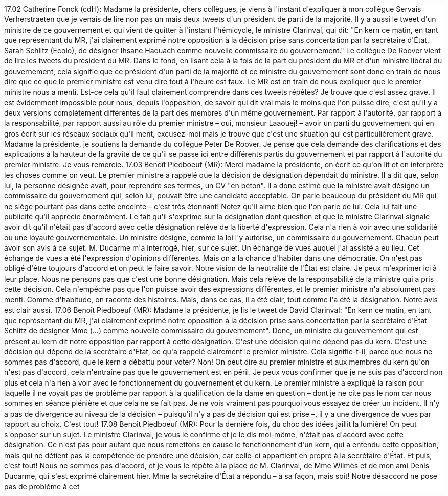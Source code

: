 17.02 Catherine Fonck (cdH): Madame la présidente, chers collègues, je viens à l'instant d'expliquer à mon collègue Servais Verherstraeten que je venais de lire non pas un mais deux tweets d'un président de parti de la majorité. Il y a aussi le tweet d'un ministre de ce gouvernement et qui vient de quitter à l'instant l'hémicycle, le ministre Clarinval, qui dit: "En kern ce matin, en tant que représentant du MR, j'ai clairement exprimé notre opposition à la décision prise sans concertation par la secrétaire d'État, Sarah Schlitz (Ecolo), de désigner Ihsane Haouach comme nouvelle commissaire du gouvernement." Le collègue De Roover vient de lire les tweets du président du MR. Dans le fond, en lisant cela à la fois de la part du président du MR et d'un ministre libéral du gouvernement, cela signifie que ce président d'un parti de la majorité et ce ministre du gouvernement sont donc en train de nous dire que ce que le premier ministre est venu dire tout à l'heure est faux. Le MR est en train de nous expliquer que le premier ministre nous a menti. Est-ce cela qu'il faut clairement comprendre dans ces tweets répétés? Je trouve que c'est assez grave. Il est évidemment impossible pour nous, depuis l'opposition, de savoir qui dit vrai mais le moins que l'on puisse dire, c'est qu'il y a deux versions complètement différentes de la part des membres d'un même gouvernement. Par rapport à l'autorité, par rapport à la responsabilité, par rapport aussi au rôle du premier ministre – oui, monsieur Laaouej! – avoir un parti du gouvernement qui en gros écrit sur les réseaux sociaux qu'il ment, excusez-moi mais je trouve que c'est une situation qui est particulièrement grave. Madame la présidente, je soutiens la demande du collègue Peter De Roover. Je pense que cela demande des clarifications et des explications à la hauteur de la gravité de ce qu'il se passe ici entre différents partis du gouvernement et par rapport à l'autorité du premier ministre. Je vous remercie. 17.03 Benoît Piedboeuf (MR): Merci madame la présidente, on écrit ce qu'on lit et on interprète les choses comme on veut. Le premier ministre a rappelé que la décision de désignation dépendait du ministre. Il a dit que, selon lui, la personne désignée avait, pour reprendre ses termes, un CV "en béton". Il a donc estimé que la ministre avait désigné un commissaire du gouvernement qui, selon lui, pouvait être une candidate acceptable. On parle beaucoup du président du MR qui ne siège pourtant pas dans cette enceinte – c'est très étonnant! Notez qu'il aime bien que l'on parle de lui. Cela lui fait une publicité qu'il apprécie énormément. Le fait qu'il s'exprime sur la désignation dont question et que le ministre Clarinval signale avoir dit qu'il n'était pas d'accord avec cette désignation relève de la liberté d'expression. Cela n'a rien à voir avec une solidarité ou une loyauté gouvernementale. Un ministre désigne, comme la loi l'y autorise, un commissaire du gouvernement. Chacun peut avoir son avis à ce sujet. M. Ducarme m'a interrogé, hier, sur ce sujet. Un échange de vues auquel j'ai assisté a eu lieu. Cet échange de vues a été l'expression d'opinions différentes. Mais on a la chance d'habiter dans une démocratie. On n'est pas obligé d'être toujours d'accord et on peut le faire savoir. Notre vision de la neutralité de l'État est claire. Je peux m'exprimer ici à leur place. Nous ne pensons pas que c'est une bonne désignation. Mais cela relève de la responsabilité de la ministre qui a pris cette décision. Cela n'empêche pas que l'on puisse avoir des expressions différentes, et le premier ministre n'a absolument pas menti. Comme d'habitude, on raconte des histoires. Mais, dans ce cas, il a été clair, tout comme l'a été la désignation. Notre avis est clair aussi. 17.06 Benoît Piedboeuf (MR): Madame la présidente, je lis le tweet de David Clarinval: "En kern ce matin, en tant que représentant du MR, j'ai clairement exprimé notre opposition à la décision prise sans concertation par la secrétaire d'État Schlitz de désigner Mme (…) comme nouvelle commissaire du gouvernement". Donc, un ministre du gouvernement qui est présent au kern dit notre opposition par rapport à cette désignation. C'est une décision qui ne dépend pas du kern. C'est une décision qui dépend de la secrétaire d'État, ce qu'a rappelé clairement le premier ministre. Cela signifie-t-il, parce que nous ne sommes pas d'accord, que le kern a débattu pour voter? Non! On peut dire au premier ministre et aux membres du kern qu'on n'est pas d'accord, cela n'entraîne pas que le gouvernement est en péril. Je peux vous confirmer que je ne suis pas d'accord non plus et cela n'a rien à voir avec le fonctionnement du gouvernement et du kern. Le premier ministre a expliqué la raison pour laquelle il ne voyait pas de problème par rapport à la qualification de la dame en question – dont je ne cite pas le nom car nous sommes en séance plénière et que cela ne se fait pas. Je ne vois vraiment pas pourquoi vous essayez de créer un incident. Il n'y a pas de divergence au niveau de la décision – puisqu'il n'y a pas de décision qui est prise –, il y a une divergence de vues par rapport au choix. C'est tout! 17.08 Benoît Piedboeuf (MR): Pour la dernière fois, du choc des idées jaillit la lumière! On peut s'opposer sur un sujet. Le ministre Clarinval, je vous le confirme et je le dis moi-même, n'était pas d'accord avec cette désignation. Ce n'est pas pour autant que nous remettons en cause le fonctionnement d'un kern, qui a entendu cette opposition, mais qui ne détient pas la compétence de prendre une décision, car celle-ci appartient en propre à la secrétaire d'État. Et puis, c'est tout! Nous ne sommes pas d'accord, et je vous le répète à la place de M. Clarinval, de Mme Wilmès et de mon ami Denis Ducarme, qui s'est exprimé clairement hier. Mme la secrétaire d'État a répondu – à sa façon, mais soit! Notre désaccord ne pose pas de problème à cet